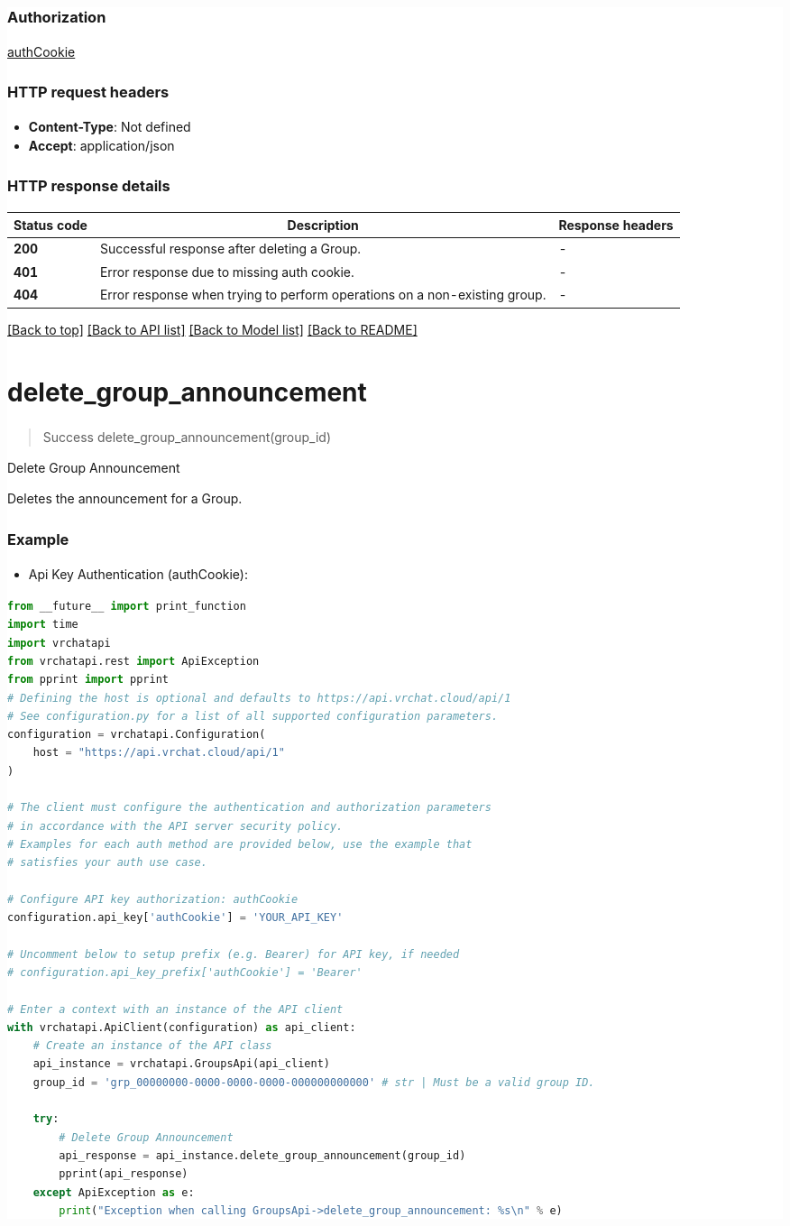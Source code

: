 ### Authorization

[authCookie](../README.md#authCookie)

### HTTP request headers

 - **Content-Type**: Not defined
 - **Accept**: application/json

### HTTP response details
| Status code | Description | Response headers |
|-------------|-------------|------------------|
**200** | Successful response after deleting a Group. |  -  |
**401** | Error response due to missing auth cookie. |  -  |
**404** | Error response when trying to perform operations on a non-existing group. |  -  |

[[Back to top]](#) [[Back to API list]](../README.md#documentation-for-api-endpoints) [[Back to Model list]](../README.md#documentation-for-models) [[Back to README]](../README.md)

# **delete_group_announcement**
> Success delete_group_announcement(group_id)

Delete Group Announcement

Deletes the announcement for a Group.

### Example

* Api Key Authentication (authCookie):
```python
from __future__ import print_function
import time
import vrchatapi
from vrchatapi.rest import ApiException
from pprint import pprint
# Defining the host is optional and defaults to https://api.vrchat.cloud/api/1
# See configuration.py for a list of all supported configuration parameters.
configuration = vrchatapi.Configuration(
    host = "https://api.vrchat.cloud/api/1"
)

# The client must configure the authentication and authorization parameters
# in accordance with the API server security policy.
# Examples for each auth method are provided below, use the example that
# satisfies your auth use case.

# Configure API key authorization: authCookie
configuration.api_key['authCookie'] = 'YOUR_API_KEY'

# Uncomment below to setup prefix (e.g. Bearer) for API key, if needed
# configuration.api_key_prefix['authCookie'] = 'Bearer'

# Enter a context with an instance of the API client
with vrchatapi.ApiClient(configuration) as api_client:
    # Create an instance of the API class
    api_instance = vrchatapi.GroupsApi(api_client)
    group_id = 'grp_00000000-0000-0000-0000-000000000000' # str | Must be a valid group ID.

    try:
        # Delete Group Announcement
        api_response = api_instance.delete_group_announcement(group_id)
        pprint(api_response)
    except ApiException as e:
        print("Exception when calling GroupsApi->delete_group_announcement: %s\n" % e)
```